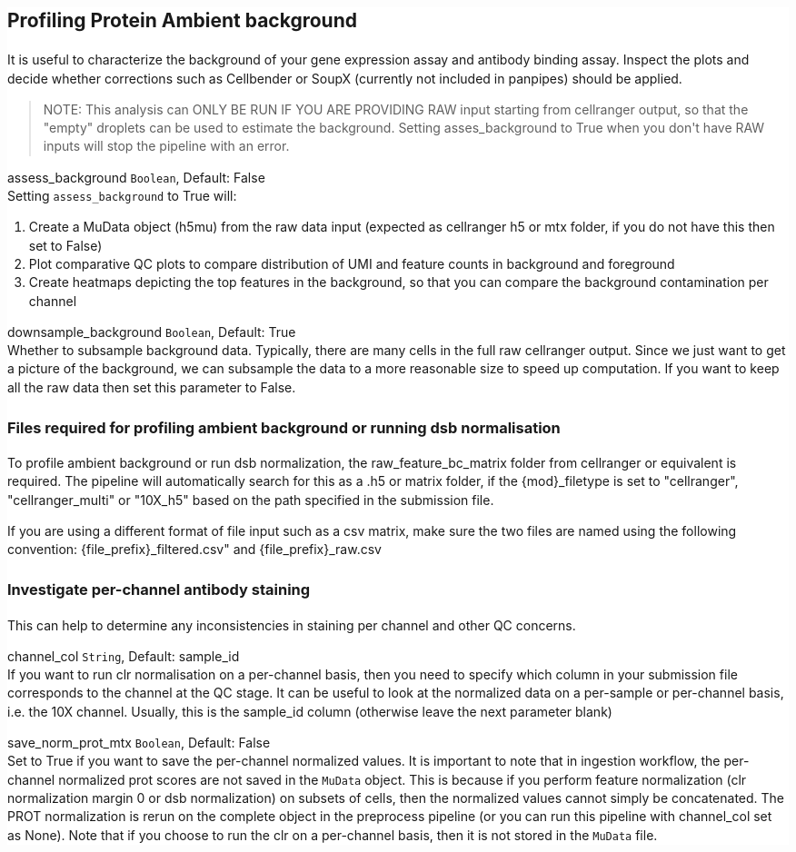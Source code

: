 
## Profiling Protein Ambient background
It is useful to characterize the background of your gene expression assay and antibody binding assay.
Inspect the plots and decide whether corrections such as Cellbender or SoupX (currently not included in panpipes) should be applied. 

>NOTE: This analysis can ONLY BE RUN IF YOU ARE PROVIDING RAW input starting from cellranger output, so that the "empty" droplets can be used to estimate the background.
Setting asses_background to True when you don't have RAW inputs will stop the pipeline with an error.

<span class="parameter">assess_background</span> `Boolean`, Default: False<br>
  Setting `assess_background` to True will:
  1. Create a MuData object (h5mu) from the raw data input (expected as cellranger h5 or mtx folder, if you do not have this then set to False)
  2. Plot comparative QC plots to compare distribution of UMI and feature counts in background and foreground
  3. Create heatmaps depicting the top features in the background, so that you can compare the background contamination per channel

<span class="parameter">downsample_background</span> `Boolean`, Default: True<br>
    Whether to subsample background data.
    Typically, there are many cells in the full raw cellranger output.
    Since we just want to get a picture of the background, we can subsample the data to a more reasonable size to speed up computation.
    If you want to keep all the raw data then set this parameter to False.


### Files required for profiling ambient background or running dsb normalisation
To profile ambient background or run dsb normalization, the raw_feature_bc_matrix folder from cellranger or equivalent is required.
The pipeline will automatically search for this as a .h5 or matrix folder, if the {mod}_filetype is set to "cellranger", "cellranger_multi" or "10X_h5" based on the path specified in the submission file.

If you are using a different format of file input such as a csv matrix, make sure the two files are named using the following convention:
{file_prefix}_filtered.csv" and {file_prefix}_raw.csv


### Investigate per-channel antibody staining
This can help to determine any inconsistencies in staining per channel and other QC concerns.

<span class="parameter">channel_col</span> `String`, Default: sample_id<br>
    If you want to run clr normalisation on a per-channel basis, then you need to specify which column in your submission file corresponds to the channel at the QC stage.
    It can be useful to look at the normalized data on a per-sample or per-channel basis, i.e. the 10X channel. 
    Usually, this is the sample_id column (otherwise leave the next parameter blank)

<span class="parameter">save_norm_prot_mtx</span> `Boolean`, Default: False<br>
    Set to True if you want to save the per-channel normalized values.
    It is important to note that in ingestion workflow, the per-channel normalized prot scores are not saved in the `MuData` object.
    This is because if you perform feature normalization (clr normalization margin 0 or dsb normalization) on subsets of cells, then the normalized values cannot simply be concatenated. 
    The PROT normalization is rerun on the complete object in the preprocess pipeline (or you can run this pipeline with channel_col set as None).
    Note that if you choose to run the clr on a per-channel basis, then it is not stored in the `MuData` file.
